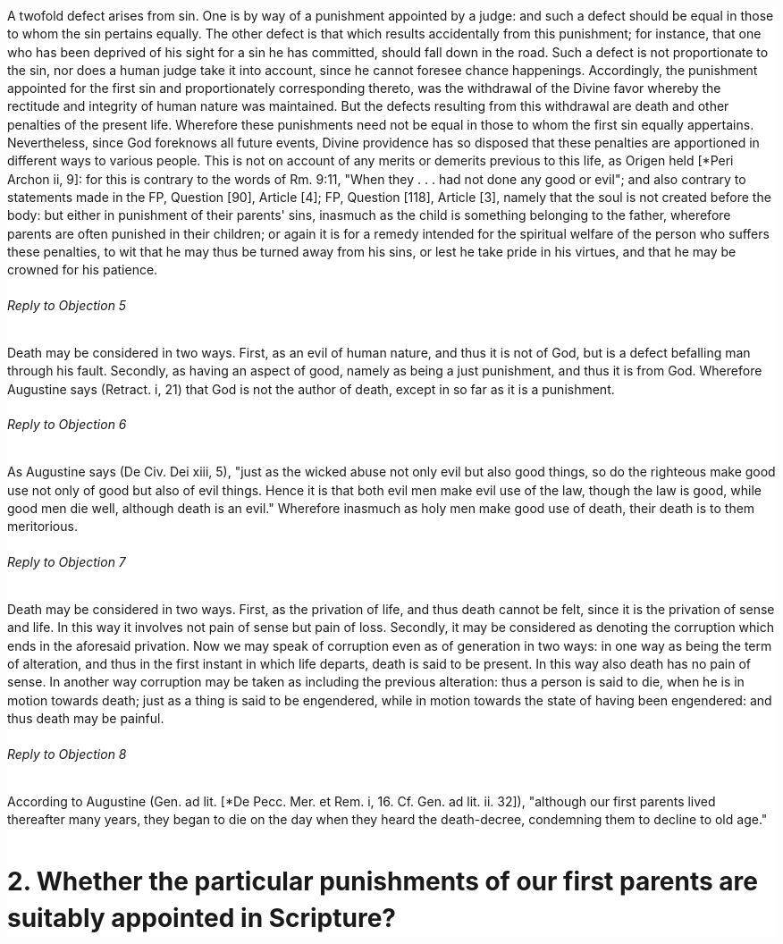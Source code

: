 A twofold defect arises from sin. One is by way of a punishment appointed by a judge: and such a defect should be equal in those to whom the sin pertains equally. The other defect is that which results accidentally from this punishment; for instance, that one who has been deprived of his sight for a sin he has committed, should fall down in the road. Such a defect is not proportionate to the sin, nor does a human judge take it into account, since he cannot foresee chance happenings. Accordingly, the punishment appointed for the first sin and proportionately corresponding thereto, was the withdrawal of the Divine favor whereby the rectitude and integrity of human nature was maintained. But the defects resulting from this withdrawal are death and other penalties of the present life. Wherefore these punishments need not be equal in those to whom the first sin equally appertains. Nevertheless, since God foreknows all future events, Divine providence has so disposed that these penalties are apportioned in different ways to various people. This is not on account of any merits or demerits previous to this life, as Origen held \[\*Peri Archon ii, 9\]: for this is contrary to the words of Rm. 9:11, "When they . . . had not done any good or evil"; and also contrary to statements made in the FP, Question \[90\], Article \[4\]; FP, Question \[118\], Article \[3\], namely that the soul is not created before the body: but either in punishment of their parents' sins, inasmuch as the child is something belonging to the father, wherefore parents are often punished in their children; or again it is for a remedy intended for the spiritual welfare of the person who suffers these penalties, to wit that he may thus be turned away from his sins, or lest he take pride in his virtues, and that he may be crowned for his patience.  

###### Reply to Objection 5
Death may be considered in two ways. First, as an evil of human nature, and thus it is not of God, but is a defect befalling man through his fault. Secondly, as having an aspect of good, namely as being a just punishment, and thus it is from God. Wherefore Augustine says (Retract. i, 21) that God is not the author of death, except in so far as it is a punishment.  

###### Reply to Objection 6
As Augustine says (De Civ. Dei xiii, 5), "just as the wicked abuse not only evil but also good things, so do the righteous make good use not only of good but also of evil things. Hence it is that both evil men make evil use of the law, though the law is good, while good men die well, although death is an evil." Wherefore inasmuch as holy men make good use of death, their death is to them meritorious.  

###### Reply to Objection 7
Death may be considered in two ways. First, as the privation of life, and thus death cannot be felt, since it is the privation of sense and life. In this way it involves not pain of sense but pain of loss. Secondly, it may be considered as denoting the corruption which ends in the aforesaid privation. Now we may speak of corruption even as of generation in two ways: in one way as being the term of alteration, and thus in the first instant in which life departs, death is said to be present. In this way also death has no pain of sense. In another way corruption may be taken as including the previous alteration: thus a person is said to die, when he is in motion towards death; just as a thing is said to be engendered, while in motion towards the state of having been engendered: and thus death may be painful.  

###### Reply to Objection 8
According to Augustine (Gen. ad lit. \[\*De Pecc. Mer. et Rem. i, 16. Cf. Gen. ad lit. ii. 32\]), "although our first parents lived thereafter many years, they began to die on the day when they heard the death-decree, condemning them to decline to old age."  




# 2. Whether the particular punishments of our first parents are suitably appointed in Scripture? 

